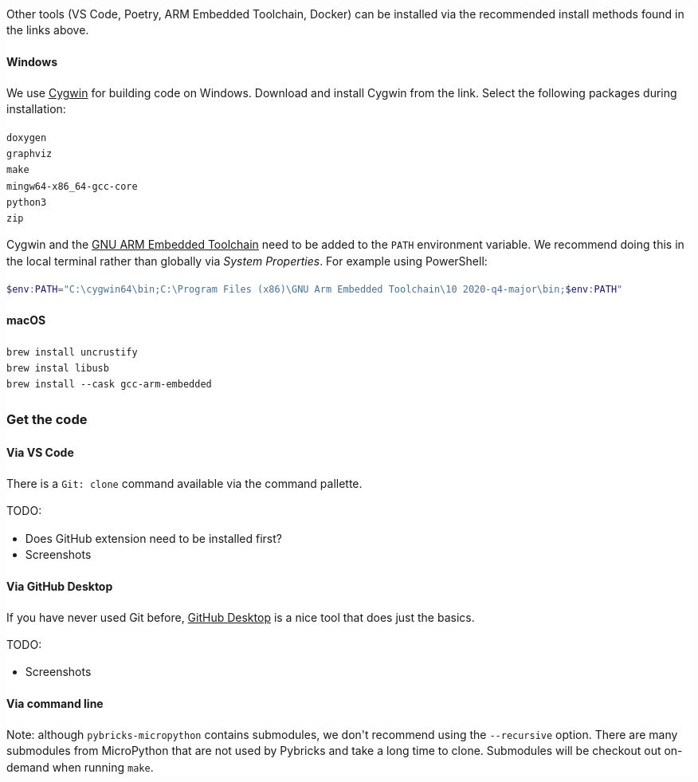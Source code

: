 Other tools (VS Code, Poetry, ARM Embedded Toolchain, Docker) can be installed
via the recommended install methods found in the links above.

#### Windows

We use [Cygwin][cygwin] for building code on Windows. Download and install
Cygwin from the link. Select the following packages during installation:

    doxygen
    graphviz
    make
    mingw64-x86_64-gcc-core
    python3
    zip

Cygwin and the [GNU ARM Embedded Toolchain][arm-gcc] need to be added to the
`PATH` environment variable. We recommend doing this in the local terminal
rather than globally via *System Properties*. For example using PowerShell:

```powershell
$env:PATH="C:\cygwin64\bin;C:\Program Files (x86)\GNU Arm Embedded Toolchain\10 2020-q4-major\bin;$env:PATH"
```

[cygwin]: https://www.cygwin.com/

#### macOS

    brew install uncrustify
    brew instal libusb
    brew install --cask gcc-arm-embedded

### Get the code

#### Via VS Code

There is a `Git: clone` command available via the command pallette.

TODO:
- Does GitHub extension need to be installed first?
- Screenshots

#### Via GitHub Desktop

If you have never used Git before, [GitHub Desktop][ghd] is a nice tool that
does just the basics.

TODO:
- Screenshots

[ghd]: https://desktop.github.com/

#### Via command line

Note: although `pybricks-micropython` contains submodules, we don't recommend
using the `--recursive` option. There are many submodules from MicroPython that
are not used by Pybricks and take a long time to clone. Submodules will be
checkout out on-demand when running `make`.


[git]: https://git-scm.com/downloads
[vscode]: https://code.visualstudio.com/Download
[python]: https://www.python.org/downloads/
[poetry]: https://python-poetry.org/docs/
[uncrustify]: http://uncrustify.sourceforge.net/
[arm-gcc]: https://developer.arm.com/tools-and-software/open-source-software/developer-tools/gnu-toolchain/gnu-rm/downloads
[gcc]: https://gcc.gnu.org/
[make]: https://www.gnu.org/software/make/
[docker]: https://docs.docker.com/engine/install/ubuntu/
[emsdk]: https://emscripten.org/docs/getting_started/downloads.html
[yarn]: https://classic.yarnpkg.com/en/docs/install
[pipx]: https://pipxproject.github.io/pipx/
[pr]: https://docs.github.com/en/github/collaborating-with-issues-and-pull-requests
[style]: https://github.com/micropython/micropython/blob/master/CODECONVENTIONS.md
[commits]: https://github.com/pybricks/pybricks-micropython/commits/master
[wasm]: https://webassembly.org/